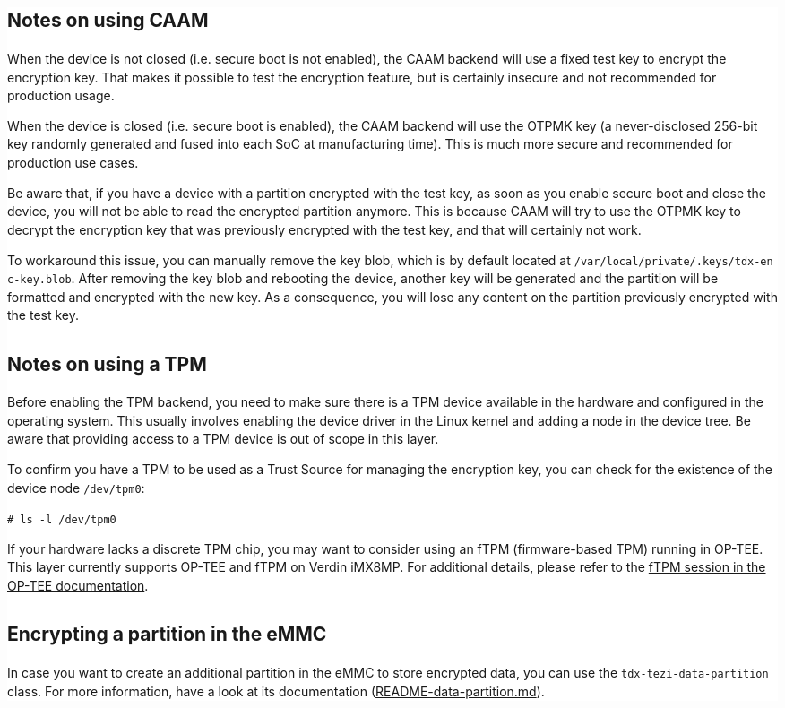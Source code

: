 ## Notes on using CAAM

When the device is not closed (i.e. secure boot is not enabled), the CAAM backend will use a fixed test key to encrypt the encryption key. That makes it possible to test the encryption feature, but is certainly insecure and not recommended for production usage.

When the device is closed (i.e. secure boot is enabled), the CAAM backend will use the OTPMK key (a never-disclosed 256-bit key randomly generated and fused into each SoC at manufacturing time). This is much more secure and recommended for production use cases.

Be aware that, if you have a device with a partition encrypted with the test key, as soon as you enable secure boot and close the device, you will not be able to read the encrypted partition anymore. This is because CAAM will try to use the OTPMK key to decrypt the encryption key that was previously encrypted with the test key, and that will certainly not work.

To workaround this issue, you can manually remove the key blob, which is by default located at `/var/local/private/.keys/tdx-enc-key.blob`. After removing the key blob and rebooting the device, another key will be generated and the partition will be formatted and encrypted with the new key. As a consequence, you will lose any content on the partition previously encrypted with the test key.

## Notes on using a TPM

Before enabling the TPM backend, you need to make sure there is a TPM device available in the hardware and configured in the operating system. This usually involves enabling the device driver in the Linux kernel and adding a node in the device tree. Be aware that providing access to a TPM device is out of scope in this layer.

To confirm you have a TPM to be used as a Trust Source for managing the encryption key, you can check for the existence of the device node `/dev/tpm0`:

```
# ls -l /dev/tpm0
```

If your hardware lacks a discrete TPM chip, you may want to consider using an fTPM (firmware-based TPM) running in OP-TEE. This layer currently supports OP-TEE and fTPM on Verdin iMX8MP. For additional details, please refer to the [fTPM session in the OP-TEE documentation](README-optee.md#ftpm-support-in-op-tee).

## Encrypting a partition in the eMMC

In case you want to create an additional partition in the eMMC to store encrypted data, you can use the `tdx-tezi-data-partition` class. For more information, have a look at its documentation ([README-data-partition.md](README-data-partition.md)).

